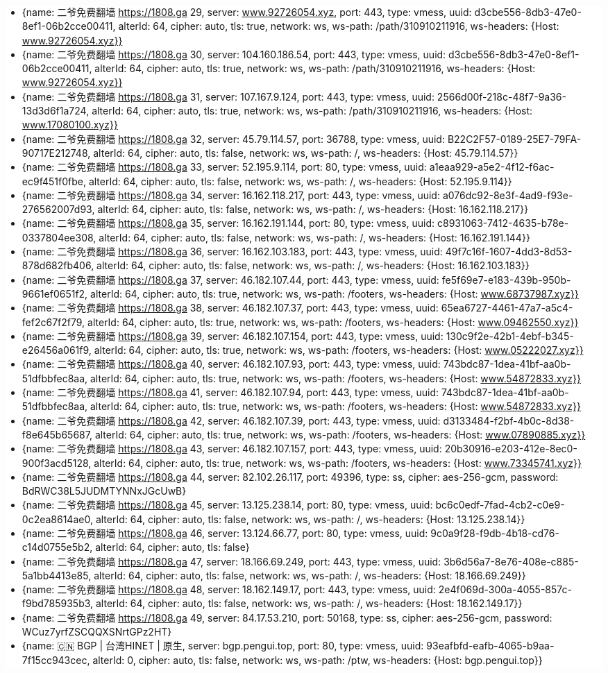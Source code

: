   - {name: 二爷免费翻墙 https://1808.ga 29, server: www.92726054.xyz, port: 443, type: vmess, uuid: d3cbe556-8db3-47e0-8ef1-06b2cce00411, alterId: 64, cipher: auto, tls: true, network: ws, ws-path: /path/310910211916, ws-headers: {Host: www.92726054.xyz}}
  - {name: 二爷免费翻墙 https://1808.ga 30, server: 104.160.186.54, port: 443, type: vmess, uuid: d3cbe556-8db3-47e0-8ef1-06b2cce00411, alterId: 64, cipher: auto, tls: true, network: ws, ws-path: /path/310910211916, ws-headers: {Host: www.92726054.xyz}}
  - {name: 二爷免费翻墙 https://1808.ga 31, server: 107.167.9.124, port: 443, type: vmess, uuid: 2566d00f-218c-48f7-9a36-13d3d6f1a724, alterId: 64, cipher: auto, tls: true, network: ws, ws-path: /path/310910211916, ws-headers: {Host: www.17080100.xyz}}
  - {name: 二爷免费翻墙 https://1808.ga 32, server: 45.79.114.57, port: 36788, type: vmess, uuid: B22C2F57-0189-25E7-79FA-90717E212748, alterId: 64, cipher: auto, tls: false, network: ws, ws-path: /, ws-headers: {Host: 45.79.114.57}}
  - {name: 二爷免费翻墙 https://1808.ga 33, server: 52.195.9.114, port: 80, type: vmess, uuid: a1eaa929-a5e2-4f12-f6ac-ec9f451f0fbe, alterId: 64, cipher: auto, tls: false, network: ws, ws-path: /, ws-headers: {Host: 52.195.9.114}}
  - {name: 二爷免费翻墙 https://1808.ga 34, server: 16.162.118.217, port: 443, type: vmess, uuid: a076dc92-8e3f-4ad9-f93e-276562007d93, alterId: 64, cipher: auto, tls: false, network: ws, ws-path: /, ws-headers: {Host: 16.162.118.217}}
  - {name: 二爷免费翻墙 https://1808.ga 35, server: 16.162.191.144, port: 80, type: vmess, uuid: c8931063-7412-4635-b78e-0337804ee308, alterId: 64, cipher: auto, tls: false, network: ws, ws-path: /, ws-headers: {Host: 16.162.191.144}}
  - {name: 二爷免费翻墙 https://1808.ga 36, server: 16.162.103.183, port: 443, type: vmess, uuid: 49f7c16f-1607-4dd3-8d53-878d682fb406, alterId: 64, cipher: auto, tls: false, network: ws, ws-path: /, ws-headers: {Host: 16.162.103.183}}
  - {name: 二爷免费翻墙 https://1808.ga 37, server: 46.182.107.44, port: 443, type: vmess, uuid: fe5f69e7-e183-439b-950b-9661ef0651f2, alterId: 64, cipher: auto, tls: true, network: ws, ws-path: /footers, ws-headers: {Host: www.68737987.xyz}}
  - {name: 二爷免费翻墙 https://1808.ga 38, server: 46.182.107.37, port: 443, type: vmess, uuid: 65ea6727-4461-47a7-a5c4-fef2c67f2f79, alterId: 64, cipher: auto, tls: true, network: ws, ws-path: /footers, ws-headers: {Host: www.09462550.xyz}}
  - {name: 二爷免费翻墙 https://1808.ga 39, server: 46.182.107.154, port: 443, type: vmess, uuid: 130c9f2e-42b1-4ebf-b345-e26456a061f9, alterId: 64, cipher: auto, tls: true, network: ws, ws-path: /footers, ws-headers: {Host: www.05222027.xyz}}
  - {name: 二爷免费翻墙 https://1808.ga 40, server: 46.182.107.93, port: 443, type: vmess, uuid: 743bdc87-1dea-41bf-aa0b-51dfbbfec8aa, alterId: 64, cipher: auto, tls: true, network: ws, ws-path: /footers, ws-headers: {Host: www.54872833.xyz}}
  - {name: 二爷免费翻墙 https://1808.ga 41, server: 46.182.107.94, port: 443, type: vmess, uuid: 743bdc87-1dea-41bf-aa0b-51dfbbfec8aa, alterId: 64, cipher: auto, tls: true, network: ws, ws-path: /footers, ws-headers: {Host: www.54872833.xyz}}
  - {name: 二爷免费翻墙 https://1808.ga 42, server: 46.182.107.39, port: 443, type: vmess, uuid: d3133484-f2bf-4b0c-8d38-f8e645b65687, alterId: 64, cipher: auto, tls: true, network: ws, ws-path: /footers, ws-headers: {Host: www.07890885.xyz}}
  - {name: 二爷免费翻墙 https://1808.ga 43, server: 46.182.107.157, port: 443, type: vmess, uuid: 20b30916-e203-412e-8ec0-900f3acd5128, alterId: 64, cipher: auto, tls: true, network: ws, ws-path: /footers, ws-headers: {Host: www.73345741.xyz}}
  - {name: 二爷免费翻墙 https://1808.ga 44, server: 82.102.26.117, port: 49396, type: ss, cipher: aes-256-gcm, password: BdRWC38L5JUDMTYNNxJGcUwB}
  - {name: 二爷免费翻墙 https://1808.ga 45, server: 13.125.238.14, port: 80, type: vmess, uuid: bc6c0edf-7fad-4cb2-c0e9-0c2ea8614ae0, alterId: 64, cipher: auto, tls: false, network: ws, ws-path: /, ws-headers: {Host: 13.125.238.14}}
  - {name: 二爷免费翻墙 https://1808.ga 46, server: 13.124.66.77, port: 80, type: vmess, uuid: 9c0a9f28-f9db-4b18-cd76-c14d0755e5b2, alterId: 64, cipher: auto, tls: false}
  - {name: 二爷免费翻墙 https://1808.ga 47, server: 18.166.69.249, port: 443, type: vmess, uuid: 3b6d56a7-8e76-408e-c885-5a1bb4413e85, alterId: 64, cipher: auto, tls: false, network: ws, ws-path: /, ws-headers: {Host: 18.166.69.249}}
  - {name: 二爷免费翻墙 https://1808.ga 48, server: 18.162.149.17, port: 443, type: vmess, uuid: 2e4f069d-300a-4055-857c-f9bd785935b3, alterId: 64, cipher: auto, tls: false, network: ws, ws-path: /, ws-headers: {Host: 18.162.149.17}}
  - {name: 二爷免费翻墙 https://1808.ga 49, server: 84.17.53.210, port: 50168, type: ss, cipher: aes-256-gcm, password: WCuz7yrfZSCQQXSNrtGPz2HT}
  - {name: 🇨🇳 BGP | 台湾HINET | 原生, server: bgp.pengui.top, port: 80, type: vmess, uuid: 93eafbfd-eafb-4065-b9aa-7f15cc943cec, alterId: 0, cipher: auto, tls: false, network: ws, ws-path: /ptw, ws-headers: {Host: bgp.pengui.top}}